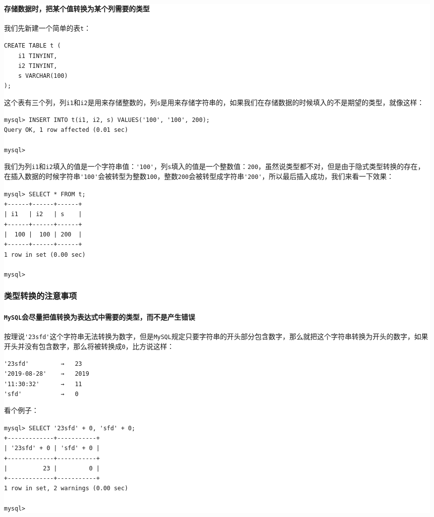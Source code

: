 

#### 存储数据时，把某个值转换为某个列需要的类型

我们先新建一个简单的表`t`：

```
CREATE TABLE t (
    i1 TINYINT,
    i2 TINYINT,
    s VARCHAR(100)
);
```

这个表有三个列，列`i1`和`i2`是用来存储整数的，列`s`是用来存储字符串的，如果我们在存储数据的时候填入的不是期望的类型，就像这样：

```
mysql> INSERT INTO t(i1, i2, s) VALUES('100', '100', 200);
Query OK, 1 row affected (0.01 sec)

mysql>
```

我们为列`i1`和`i2`填入的值是一个字符串值：`'100'`，列`s`填入的值是一个整数值：`200`，虽然说类型都不对，但是由于隐式类型转换的存在，在插入数据的时候字符串`'100'`会被转型为整数`100`，整数`200`会被转型成字符串`'200'`，所以最后插入成功，我们来看一下效果：

```
mysql> SELECT * FROM t;
+------+------+------+
| i1   | i2   | s    |
+------+------+------+
|  100 |  100 | 200  |
+------+------+------+
1 row in set (0.00 sec)

mysql>
```





### 类型转换的注意事项

#### `MySQL`会尽量把值转换为表达式中需要的类型，而不是产生错误

按理说`'23sfd'`这个字符串无法转换为数字，但是`MySQL`规定只要字符串的开头部分包含数字，那么就把这个字符串转换为开头的数字，如果开头并没有包含数字，那么将被转换成`0`，比方说这样：

```
'23sfd'         →   23
'2019-08-28'    →   2019
'11:30:32'      →   11
'sfd'           →   0
```

看个例子：

```
mysql> SELECT '23sfd' + 0, 'sfd' + 0;
+-------------+-----------+
| '23sfd' + 0 | 'sfd' + 0 |
+-------------+-----------+
|          23 |         0 |
+-------------+-----------+
1 row in set, 2 warnings (0.00 sec)

mysql>
```
